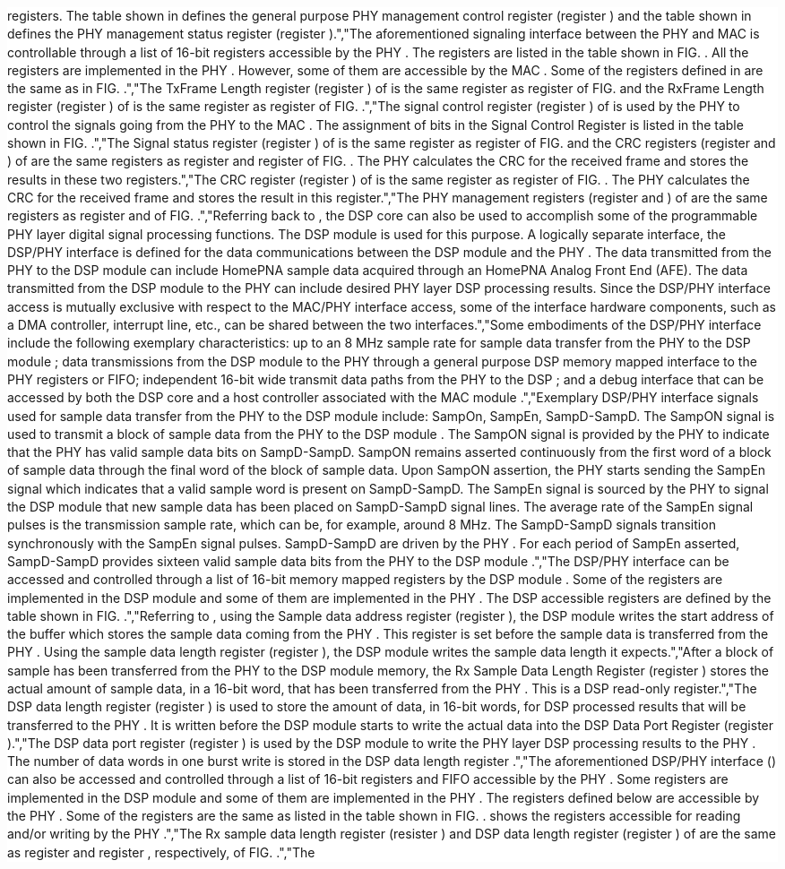 registers. The table shown in  defines the general purpose PHY management control register (register ) and the table shown in  defines the PHY management status register (register ).","The aforementioned signaling interface between the PHY  and MAC  is controllable through a list of 16-bit registers accessible by the PHY . The registers are listed in the table shown in FIG. . All the registers are implemented in the PHY . However, some of them are accessible by the MAC . Some of the registers defined in  are the same as in FIG. .","The TxFrame Length register (register ) of  is the same register as register  of FIG.  and the RxFrame Length register (register ) of  is the same register as register  of FIG. .","The signal control register (register ) of  is used by the PHY  to control the signals going from the PHY  to the MAC . The assignment of bits in the Signal Control Register is listed in the table shown in FIG. .","The Signal status register (register ) of  is the same register as register  of FIG.  and the CRC registers (register  and ) of  are the same registers as register  and register  of FIG. . The PHY  calculates the CRC for the received frame and stores the results in these two registers.","The CRC register (register ) of  is the same register as register  of FIG. . The PHY calculates the CRC  for the received frame and stores the result in this register.","The PHY management registers (register  and ) of  are the same registers as register  and  of FIG. .","Referring back to , the DSP core  can also be used to accomplish some of the programmable PHY layer digital signal processing functions. The DSP module  is used for this purpose. A logically separate interface, the DSP\/PHY interface  is defined for the data communications between the DSP module  and the PHY . The data transmitted from the PHY  to the DSP module  can include HomePNA sample data acquired through an HomePNA Analog Front End (AFE). The data transmitted from the DSP module  to the PHY  can include desired PHY layer DSP processing results. Since the DSP\/PHY interface  access is mutually exclusive with respect to the MAC\/PHY interface  access, some of the interface hardware components, such as a DMA controller, interrupt line, etc., can be shared between the two interfaces.","Some embodiments of the DSP\/PHY interface  include the following exemplary characteristics: up to an 8 MHz sample rate for sample data transfer from the PHY  to the DSP module ; data transmissions from the DSP module  to the PHY  through a general purpose DSP memory mapped interface to the PHY registers or FIFO; independent 16-bit wide transmit data paths from the PHY  to the DSP ; and a debug interface that can be accessed by both the DSP core  and a host controller associated with the MAC module .","Exemplary DSP\/PHY interface signals used for sample data transfer from the PHY  to the DSP module  include: SampOn, SampEn, SampD-SampD. The SampON signal is used to transmit a block of sample data from the PHY  to the DSP module . The SampON signal is provided by the PHY  to indicate that the PHY  has valid sample data bits on SampD-SampD. SampON remains asserted continuously from the first word of a block of sample data through the final word of the block of sample data. Upon SampON assertion, the PHY  starts sending the SampEn signal which indicates that a valid sample word is present on SampD-SampD. The SampEn signal is sourced by the PHY  to signal the DSP module  that new sample data has been placed on SampD-SampD signal lines. The average rate of the SampEn signal pulses is the transmission sample rate, which can be, for example, around 8 MHz. The SampD-SampD signals transition synchronously with the SampEn signal pulses. SampD-SampD are driven by the PHY . For each period of SampEn asserted, SampD-SampD provides sixteen valid sample data bits from the PHY  to the DSP module .","The DSP\/PHY interface can be accessed and controlled through a list of 16-bit memory mapped registers by the DSP module . Some of the registers are implemented in the DSP module  and some of them are implemented in the PHY . The DSP accessible registers are defined by the table shown in FIG. .","Referring to , using the Sample data address register (register ), the DSP module  writes the start address of the buffer which stores the sample data coming from the PHY . This register is set before the sample data is transferred from the PHY . Using the sample data length register (register ), the DSP module  writes the sample data length it expects.","After a block of sample has been transferred from the PHY  to the DSP module  memory, the Rx Sample Data Length Register (register ) stores the actual amount of sample data, in a 16-bit word, that has been transferred from the PHY . This is a DSP read-only register.","The DSP data length register (register ) is used to store the amount of data, in 16-bit words, for DSP processed results that will be transferred to the PHY . It is written before the DSP module  starts to write the actual data into the DSP Data Port Register (register ).","The DSP data port register (register ) is used by the DSP module  to write the PHY layer DSP processing results to the PHY . The number of data words in one burst write is stored in the DSP data length register .","The aforementioned DSP\/PHY interface  () can also be accessed and controlled through a list of 16-bit registers and FIFO accessible by the PHY . Some registers are implemented in the DSP module  and some of them are implemented in the PHY . The registers defined below are accessible by the PHY . Some of the registers are the same as listed in the table shown in FIG. .  shows the registers accessible for reading and\/or writing by the PHY .","The Rx sample data length register (resister ) and DSP data length register (register ) of  are the same as register  and register , respectively, of FIG. .","The